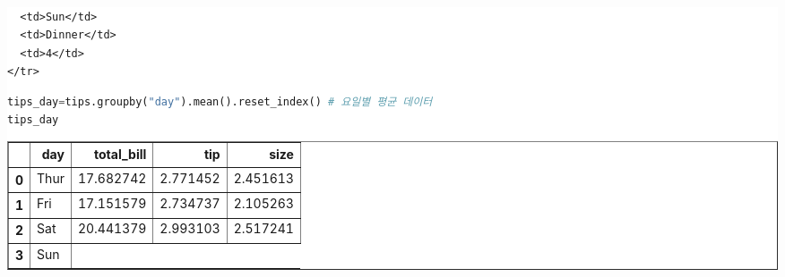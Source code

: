      <td>Sun</td>
      <td>Dinner</td>
      <td>4</td>
    </tr>
  </tbody>
</table>
</div>




```python
tips_day=tips.groupby("day").mean().reset_index() # 요일별 평균 데이터 
tips_day
```




<div>
<style scoped>
    .dataframe tbody tr th:only-of-type {
        vertical-align: middle;
    }

    .dataframe tbody tr th {
        vertical-align: top;
    }

    .dataframe thead th {
        text-align: right;
    }
</style>
<table border="1" class="dataframe">
  <thead>
    <tr style="text-align: right;">
      <th></th>
      <th>day</th>
      <th>total_bill</th>
      <th>tip</th>
      <th>size</th>
    </tr>
  </thead>
  <tbody>
    <tr>
      <th>0</th>
      <td>Thur</td>
      <td>17.682742</td>
      <td>2.771452</td>
      <td>2.451613</td>
    </tr>
    <tr>
      <th>1</th>
      <td>Fri</td>
      <td>17.151579</td>
      <td>2.734737</td>
      <td>2.105263</td>
    </tr>
    <tr>
      <th>2</th>
      <td>Sat</td>
      <td>20.441379</td>
      <td>2.993103</td>
      <td>2.517241</td>
    </tr>
    <tr>
      <th>3</th>
      <td>Sun</td>